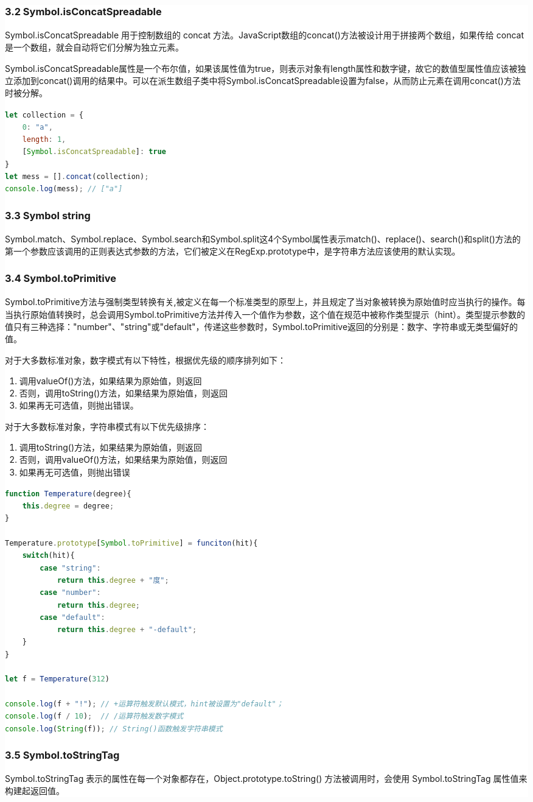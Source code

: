 ### 3.2 Symbol.isConcatSpreadable
Symbol.isConcatSpreadable 用于控制数组的 concat 方法。JavaScript数组的concat()方法被设计用于拼接两个数组，如果传给 concat 是一个数组，就会自动将它们分解为独立元素。

Symbol.isConcatSpreadable属性是一个布尔值，如果该属性值为true，则表示对象有length属性和数字键，故它的数值型属性值应该被独立添加到concat()调用的结果中。可以在派生数组子类中将Symbol.isConcatSpreadable设置为false，从而防止元素在调用concat()方法时被分解。

```js
let collection = {
    0: "a",
    length: 1,
    [Symbol.isConcatSpreadable]: true
}
let mess = [].concat(collection);
console.log(mess); // ["a"]
```

### 3.3 Symbol string
Symbol.match、Symbol.replace、Symbol.search和Symbol.split这4个Symbol属性表示match()、replace()、search()和split()方法的第一个参数应该调用的正则表达式参数的方法，它们被定义在RegExp.prototype中，是字符串方法应该使用的默认实现。

### 3.4 Symbol.toPrimitive
Symbol.toPrimitive方法与强制类型转换有关,被定义在每一个标准类型的原型上，并且规定了当对象被转换为原始值时应当执行的操作。每当执行原始值转换时，总会调用Symbol.toPrimitive方法并传入一个值作为参数，这个值在规范中被称作类型提示（hint）。类型提示参数的值只有三种选择："number"、"string"或"default"，传递这些参数时，Symbol.toPrimitive返回的分别是：数字、字符串或无类型偏好的值。

对于大多数标准对象，数字模式有以下特性，根据优先级的顺序排列如下：
1. 调用valueOf()方法，如果结果为原始值，则返回
2. 否则，调用toString()方法，如果结果为原始值，则返回
3. 如果再无可选值，则抛出错误。

对于大多数标准对象，字符串模式有以下优先级排序：
1. 调用toString()方法，如果结果为原始值，则返回
2. 否则，调用valueOf()方法，如果结果为原始值，则返回
3. 如果再无可选值，则抛出错误

```js
function Temperature(degree){
    this.degree = degree;
}

Temperature.prototype[Symbol.toPrimitive] = funciton(hit){
    switch(hit){
        case "string":
            return this.degree + "度";
        case "number":
            return this.degree;
        case "default":
            return this.degree + "-default";
    }
}

let f = Temperature(312)

console.log(f + "!"); // +运算符触发默认模式，hint被设置为"default"；
console.log(f / 10);  // /运算符触发数字模式
console.log(String(f)); // String()函数触发字符串模式
```
### 3.5 Symbol.toStringTag
Symbol.toStringTag 表示的属性在每一个对象都存在，Object.prototype.toString() 方法被调用时，会使用 Symbol.toStringTag 属性值来构建起返回值。

